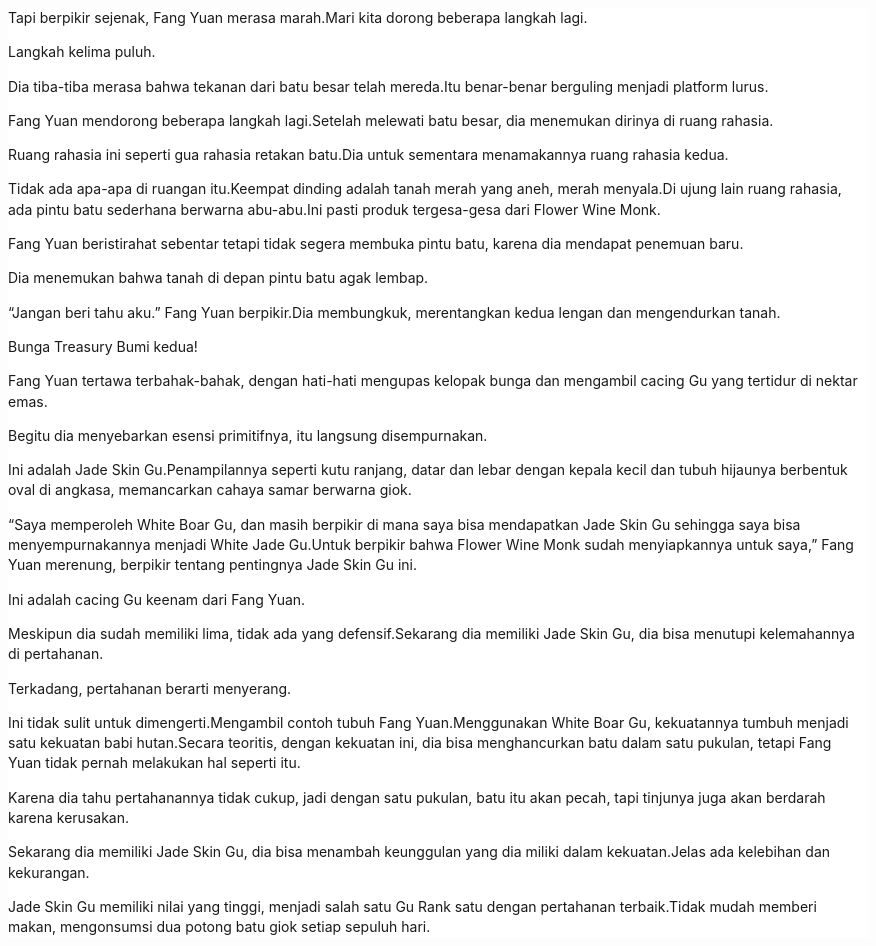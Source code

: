 Tapi berpikir sejenak, Fang Yuan merasa marah.Mari kita dorong beberapa langkah lagi.

Langkah kelima puluh.

Dia tiba-tiba merasa bahwa tekanan dari batu besar telah mereda.Itu benar-benar berguling menjadi platform lurus.

Fang Yuan mendorong beberapa langkah lagi.Setelah melewati batu besar, dia menemukan dirinya di ruang rahasia.

Ruang rahasia ini seperti gua rahasia retakan batu.Dia untuk sementara menamakannya ruang rahasia kedua.

Tidak ada apa-apa di ruangan itu.Keempat dinding adalah tanah merah yang aneh, merah menyala.Di ujung lain ruang rahasia, ada pintu batu sederhana berwarna abu-abu.Ini pasti produk tergesa-gesa dari Flower Wine Monk.

Fang Yuan beristirahat sebentar tetapi tidak segera membuka pintu batu, karena dia mendapat penemuan baru.

Dia menemukan bahwa tanah di depan pintu batu agak lembap.

“Jangan beri tahu aku.” Fang Yuan berpikir.Dia membungkuk, merentangkan kedua lengan dan mengendurkan tanah.

Bunga Treasury Bumi kedua!

Fang Yuan tertawa terbahak-bahak, dengan hati-hati mengupas kelopak bunga dan mengambil cacing Gu yang tertidur di nektar emas.

Begitu dia menyebarkan esensi primitifnya, itu langsung disempurnakan.

Ini adalah Jade Skin Gu.Penampilannya seperti kutu ranjang, datar dan lebar dengan kepala kecil dan tubuh hijaunya berbentuk oval di angkasa, memancarkan cahaya samar berwarna giok.

“Saya memperoleh White Boar Gu, dan masih berpikir di mana saya bisa mendapatkan Jade Skin Gu sehingga saya bisa menyempurnakannya menjadi White Jade Gu.Untuk berpikir bahwa Flower Wine Monk sudah menyiapkannya untuk saya,” Fang Yuan merenung, berpikir tentang pentingnya Jade Skin Gu ini.



Ini adalah cacing Gu keenam dari Fang Yuan.

Meskipun dia sudah memiliki lima, tidak ada yang defensif.Sekarang dia memiliki Jade Skin Gu, dia bisa menutupi kelemahannya di pertahanan.

Terkadang, pertahanan berarti menyerang.

Ini tidak sulit untuk dimengerti.Mengambil contoh tubuh Fang Yuan.Menggunakan White Boar Gu, kekuatannya tumbuh menjadi satu kekuatan babi hutan.Secara teoritis, dengan kekuatan ini, dia bisa menghancurkan batu dalam satu pukulan, tetapi Fang Yuan tidak pernah melakukan hal seperti itu.

Karena dia tahu pertahanannya tidak cukup, jadi dengan satu pukulan, batu itu akan pecah, tapi tinjunya juga akan berdarah karena kerusakan.

Sekarang dia memiliki Jade Skin Gu, dia bisa menambah keunggulan yang dia miliki dalam kekuatan.Jelas ada kelebihan dan kekurangan.

Jade Skin Gu memiliki nilai yang tinggi, menjadi salah satu Gu Rank satu dengan pertahanan terbaik.Tidak mudah memberi makan, mengonsumsi dua potong batu giok setiap sepuluh hari.
